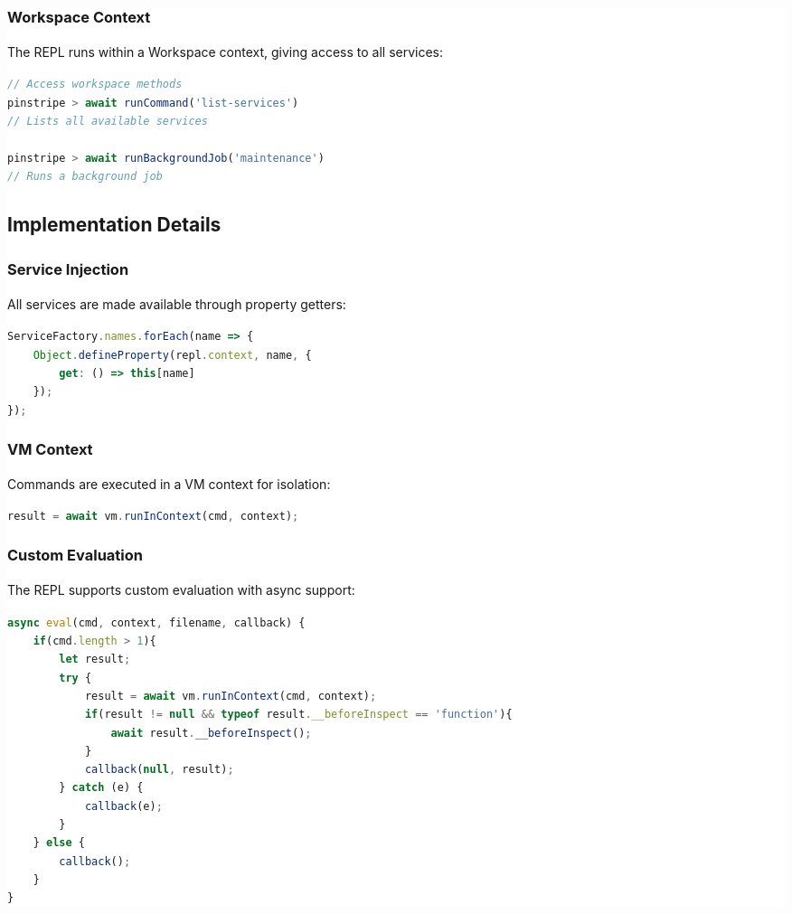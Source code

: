 ### Workspace Context

The REPL runs within a Workspace context, giving access to all services:

```javascript
// Access workspace methods
pinstripe > await runCommand('list-services')
// Lists all available services

pinstripe > await runBackgroundJob('maintenance')
// Runs a background job
```

## Implementation Details

### Service Injection

All services are made available through property getters:

```javascript
ServiceFactory.names.forEach(name => {
    Object.defineProperty(repl.context, name, {
        get: () => this[name]
    });
});
```

### VM Context

Commands are executed in a VM context for isolation:

```javascript
result = await vm.runInContext(cmd, context);
```

### Custom Evaluation

The REPL supports custom evaluation with async support:

```javascript
async eval(cmd, context, filename, callback) {
    if(cmd.length > 1){
        let result;
        try {
            result = await vm.runInContext(cmd, context);
            if(result != null && typeof result.__beforeInspect == 'function'){
                await result.__beforeInspect();
            }
            callback(null, result);
        } catch (e) {
            callback(e);
        }
    } else {
        callback();
    }
}
```
